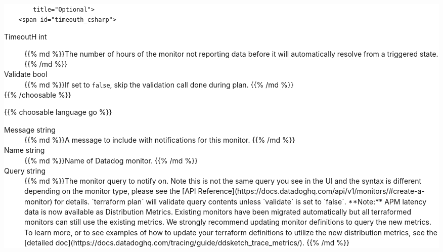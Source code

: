             title="Optional">
        <span id="timeouth_csharp">
<a href="#timeouth_csharp" style="color: inherit; text-decoration: inherit;">Timeout<wbr>H</a>
</span>
        <span class="property-indicator"></span>
        <span class="property-type">int</span>
    </dt>
    <dd>{{% md %}}The number of hours of the monitor not reporting data before it will automatically resolve from a triggered state.
{{% /md %}}</dd><dt class="property-optional"
            title="Optional">
        <span id="validate_csharp">
<a href="#validate_csharp" style="color: inherit; text-decoration: inherit;">Validate</a>
</span>
        <span class="property-indicator"></span>
        <span class="property-type">bool</span>
    </dt>
    <dd>{{% md %}}If set to `false`, skip the validation call done during plan.
{{% /md %}}</dd></dl>
{{% /choosable %}}

{{% choosable language go %}}
<dl class="resources-properties"><dt class="property-required"
            title="Required">
        <span id="message_go">
<a href="#message_go" style="color: inherit; text-decoration: inherit;">Message</a>
</span>
        <span class="property-indicator"></span>
        <span class="property-type">string</span>
    </dt>
    <dd>{{% md %}}A message to include with notifications for this monitor.
{{% /md %}}</dd><dt class="property-required"
            title="Required">
        <span id="name_go">
<a href="#name_go" style="color: inherit; text-decoration: inherit;">Name</a>
</span>
        <span class="property-indicator"></span>
        <span class="property-type">string</span>
    </dt>
    <dd>{{% md %}}Name of Datadog monitor.
{{% /md %}}</dd><dt class="property-required"
            title="Required">
        <span id="query_go">
<a href="#query_go" style="color: inherit; text-decoration: inherit;">Query</a>
</span>
        <span class="property-indicator"></span>
        <span class="property-type">string</span>
    </dt>
    <dd>{{% md %}}The monitor query to notify on. Note this is not the same query you see in the UI and the syntax is different depending
on the monitor type, please see the [API Reference](https://docs.datadoghq.com/api/v1/monitors/#create-a-monitor) for
details. `terraform plan` will validate query contents unless `validate` is set to `false`. **Note:** APM latency data
is now available as Distribution Metrics. Existing monitors have been migrated automatically but all terraformed
monitors can still use the existing metrics. We strongly recommend updating monitor definitions to query the new
metrics. To learn more, or to see examples of how to update your terraform definitions to utilize the new distribution
metrics, see the [detailed doc](https://docs.datadoghq.com/tracing/guide/ddsketch_trace_metrics/).
{{% /md %}}</dd><dt class="property-required"
            title="Required">
        <span id="type_go">